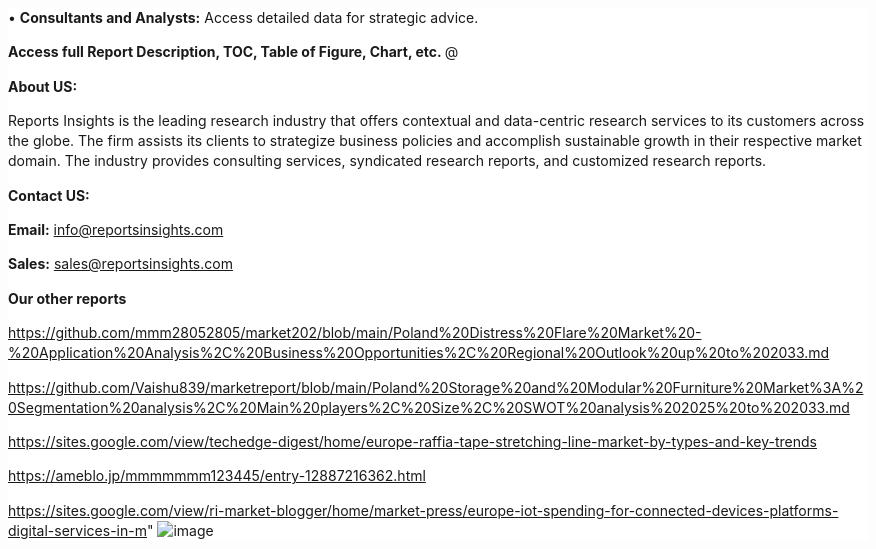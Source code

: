 • <strong>Consultants and Analysts:</strong> Access detailed data for strategic advice.
</ul>
<strong>Access full Report Description, TOC, Table of Figure, Chart, etc. </strong>@  <a href= style=color:#0000ff;></a></font>

<strong><strong>About US</strong>:</strong>

Reports Insights is the leading research industry that offers contextual and data-centric research services to its customers across the globe. The firm assists its clients to strategize business policies and accomplish sustainable growth in their respective market domain. The industry provides consulting services, syndicated research reports, and customized research reports.

<strong>Contact US:</strong>

<p class=""""><b>Email:</b> <a href=mailto:info@reportsinsights.com>info@reportsinsights.com</a></p>
<p class=""""><b>Sales:</b> <a href=mailto:sales@reportsinsights.com>sales@reportsinsights.com</a></p>

<strong>Our other reports</strong>

<a href=https://github.com/mmm28052805/market202/blob/main/Poland%20Distress%20Flare%20Market%20-%20Application%20Analysis%2C%20Business%20Opportunities%2C%20Regional%20Outlook%20up%20to%202033.md>https://github.com/mmm28052805/market202/blob/main/Poland%20Distress%20Flare%20Market%20-%20Application%20Analysis%2C%20Business%20Opportunities%2C%20Regional%20Outlook%20up%20to%202033.md</a>

<a href=https://github.com/Vaishu839/marketreport/blob/main/Poland%20Storage%20and%20Modular%20Furniture%20Market%3A%20Segmentation%20analysis%2C%20Main%20players%2C%20Size%2C%20SWOT%20analysis%202025%20to%202033.md>https://github.com/Vaishu839/marketreport/blob/main/Poland%20Storage%20and%20Modular%20Furniture%20Market%3A%20Segmentation%20analysis%2C%20Main%20players%2C%20Size%2C%20SWOT%20analysis%202025%20to%202033.md</a>

<a href=https://sites.google.com/view/techedge-digest/home/europe-raffia-tape-stretching-line-market-by-types-and-key-trends>https://sites.google.com/view/techedge-digest/home/europe-raffia-tape-stretching-line-market-by-types-and-key-trends</a>

<a href=https://ameblo.jp/mmmmmmm123445/entry-12887216362.html>https://ameblo.jp/mmmmmmm123445/entry-12887216362.html</a>

<a href=https://sites.google.com/view/ri-market-blogger/home/market-press/europe-iot-spending-for-connected-devices-platforms-digital-services-in-m>https://sites.google.com/view/ri-market-blogger/home/market-press/europe-iot-spending-for-connected-devices-platforms-digital-services-in-m</a>"
![image](https://github.com/user-attachments/assets/d14c6c2b-f419-4ca3-abf6-a1003a4f6c77)
